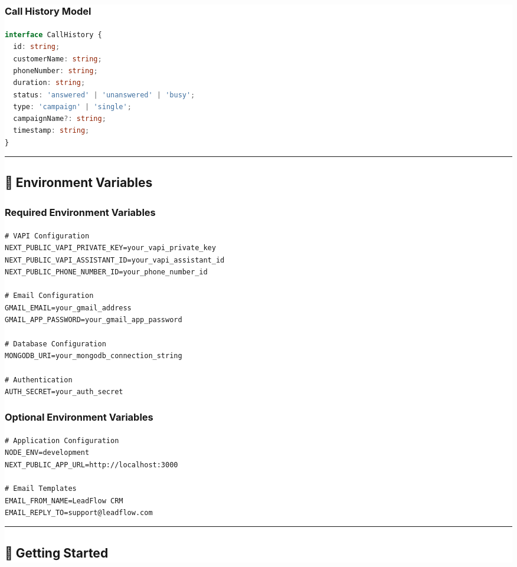 ### Call History Model
```typescript
interface CallHistory {
  id: string;
  customerName: string;
  phoneNumber: string;
  duration: string;
  status: 'answered' | 'unanswered' | 'busy';
  type: 'campaign' | 'single';
  campaignName?: string;
  timestamp: string;
}
```

---

## 🔧 Environment Variables

### Required Environment Variables

```env
# VAPI Configuration
NEXT_PUBLIC_VAPI_PRIVATE_KEY=your_vapi_private_key
NEXT_PUBLIC_VAPI_ASSISTANT_ID=your_vapi_assistant_id
NEXT_PUBLIC_PHONE_NUMBER_ID=your_phone_number_id

# Email Configuration
GMAIL_EMAIL=your_gmail_address
GMAIL_APP_PASSWORD=your_gmail_app_password

# Database Configuration
MONGODB_URI=your_mongodb_connection_string

# Authentication
AUTH_SECRET=your_auth_secret
```

### Optional Environment Variables

```env
# Application Configuration
NODE_ENV=development
NEXT_PUBLIC_APP_URL=http://localhost:3000

# Email Templates
EMAIL_FROM_NAME=LeadFlow CRM
EMAIL_REPLY_TO=support@leadflow.com
```

---

## 🚀 Getting Started
